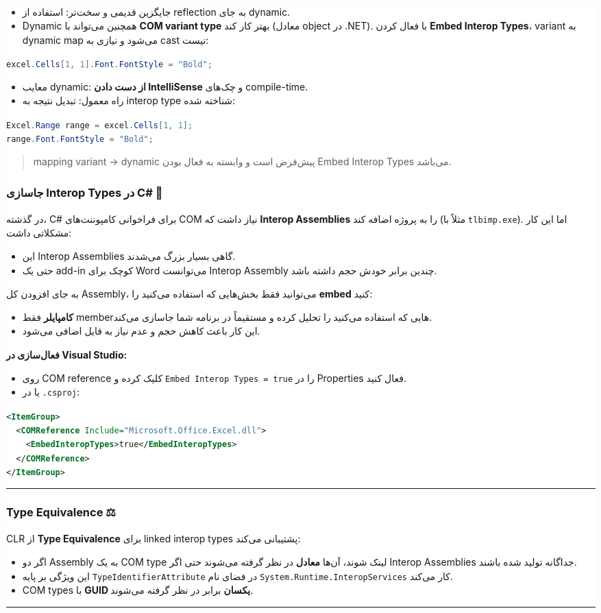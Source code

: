 * جایگزین قدیمی و سخت‌تر: استفاده از reflection به جای dynamic.
* Dynamic همچنین می‌تواند با **COM variant type** بهتر کار کند (معادل object در .NET). با فعال کردن **Embed Interop Types**، variant به dynamic map می‌شود و نیازی به cast نیست:

```csharp
excel.Cells[1, 1].Font.FontStyle = "Bold";
```

* معایب dynamic: **از دست دادن IntelliSense** و چک‌های compile-time.
* راه معمول: تبدیل نتیجه به interop type شناخته شده:

```csharp
Excel.Range range = excel.Cells[1, 1];
range.Font.FontStyle = "Bold";
```

> mapping variant → dynamic پیش‌فرض است و وابسته به فعال بودن Embed Interop Types می‌باشد.
### جاسازی Interop Types در C# 🧩

در گذشته، C# برای فراخوانی کامپوننت‌های COM نیاز داشت که **Interop Assemblies** را به پروژه اضافه کند (مثلاً با `tlbimp.exe`). اما این کار مشکلاتی داشت:

* این Interop Assemblies گاهی بسیار بزرگ می‌شدند.
* حتی یک add-in کوچک برای Word می‌توانست Interop Assembly چندین برابر خودش حجم داشته باشد.

به جای افزودن کل Assembly، می‌توانید فقط بخش‌هایی که استفاده می‌کنید را **embed** کنید:

* **کامپایلر** فقط memberهایی که استفاده می‌کنید را تحلیل کرده و مستقیماً در برنامه شما جاسازی می‌کند.
* این کار باعث کاهش حجم و عدم نیاز به فایل اضافی می‌شود.

**فعال‌سازی در Visual Studio:**

* روی COM reference کلیک کرده و `Embed Interop Types = true` را در Properties فعال کنید.
* یا در `.csproj`:

```xml
<ItemGroup>
  <COMReference Include="Microsoft.Office.Excel.dll">
    <EmbedInteropTypes>true</EmbedInteropTypes>
  </COMReference>
</ItemGroup>
```

---

### Type Equivalence ⚖️

CLR از **Type Equivalence** برای linked interop types پشتیبانی می‌کند:

* اگر دو Assembly به یک COM type لینک شوند، آن‌ها **معادل** در نظر گرفته می‌شوند حتی اگر Interop Assemblies جداگانه تولید شده باشند.
* این ویژگی بر پایه `TypeIdentifierAttribute` در فضای نام `System.Runtime.InteropServices` کار می‌کند.
* COM types با **GUID یکسان** برابر در نظر گرفته می‌شوند.

---
